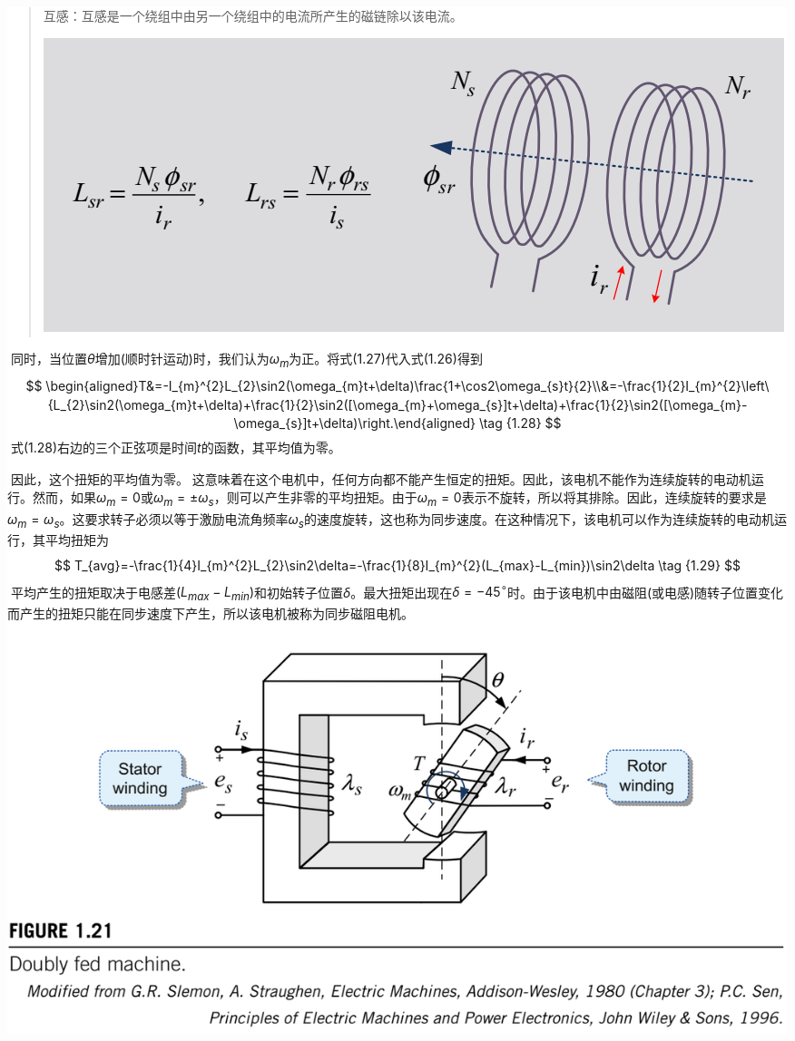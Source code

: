 > 互感：互感是一个绕组中由另一个绕组中的电流所产生的磁链除以该电流。
>
> ![image-20241106093135470](assets/image-20241106093135470.png)

​	同时，当位置$\theta$增加(顺时针运动)时，我们认为$\omega_{m}$为正。将式(1.27)代入式(1.26)得到 
$$
\begin{aligned}T&=-I_{m}^{2}L_{2}\sin2(\omega_{m}t+\delta)\frac{1+\cos2\omega_{s}t}{2}\\&=-\frac{1}{2}I_{m}^{2}\left\{L_{2}\sin2(\omega_{m}t+\delta)+\frac{1}{2}\sin2([\omega_{m}+\omega_{s}]t+\delta)+\frac{1}{2}\sin2([\omega_{m}-\omega_{s}]t+\delta)\right.\end{aligned} \tag {1.28}
$$
​	式(1.28)右边的三个正弦项是时间$t$的函数，其平均值为零。

​	因此，这个扭矩的平均值为零。 这意味着在这个电机中，任何方向都不能产生恒定的扭矩。因此，该电机不能作为连续旋转的电动机运行。然而，如果$\omega_{m}=0$或$\omega_{m}=\pm\omega_{s}$，则可以产生非零的平均扭矩。由于$\omega_{m}=0$表示不旋转，所以将其排除。因此，连续旋转的要求是$\omega_{m}=\omega_{s}$。这要求转子必须以等于激励电流角频率$\omega_{s}$的速度旋转，这也称为同步速度。在这种情况下，该电机可以作为连续旋转的电动机运行，其平均扭矩为
$$
T_{avg}=-\frac{1}{4}I_{m}^{2}L_{2}\sin2\delta=-\frac{1}{8}I_{m}^{2}(L_{max}-L_{min})\sin2\delta \tag {1.29}
$$
​	平均产生的扭矩取决于电感差$(L_{max}-L_{min})$和初始转子位置$\delta$。最大扭矩出现在$\delta=-45^{\circ}$时。由于该电机中由磁阻(或电感)随转子位置变化而产生的扭矩只能在同步速度下产生，所以该电机被称为同步磁阻电机。 

![image-20241106093414022](assets/image-20241106093414022.png)
